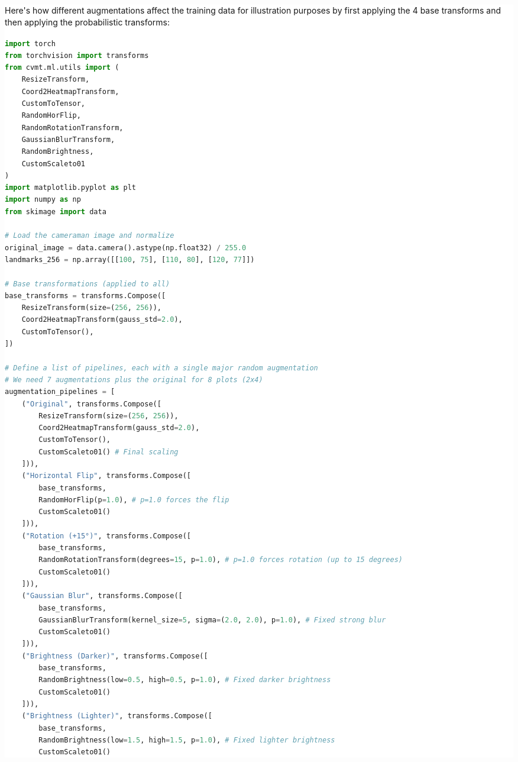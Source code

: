 Here's how different augmentations affect the training data for illustration purposes by first applying the 4 base transforms and then applying the probabilistic transforms:

```python
import torch
from torchvision import transforms
from cvmt.ml.utils import (
    ResizeTransform,
    Coord2HeatmapTransform,
    CustomToTensor,
    RandomHorFlip,
    RandomRotationTransform,
    GaussianBlurTransform,
    RandomBrightness,
    CustomScaleto01
)
import matplotlib.pyplot as plt
import numpy as np
from skimage import data 

# Load the cameraman image and normalize
original_image = data.camera().astype(np.float32) / 255.0 
landmarks_256 = np.array([[100, 75], [110, 80], [120, 77]]) 

# Base transformations (applied to all)
base_transforms = transforms.Compose([
    ResizeTransform(size=(256, 256)), 
    Coord2HeatmapTransform(gauss_std=2.0),
    CustomToTensor(),
])

# Define a list of pipelines, each with a single major random augmentation
# We need 7 augmentations plus the original for 8 plots (2x4)
augmentation_pipelines = [
    ("Original", transforms.Compose([
        ResizeTransform(size=(256, 256)),
        Coord2HeatmapTransform(gauss_std=2.0),
        CustomToTensor(),
        CustomScaleto01() # Final scaling
    ])),
    ("Horizontal Flip", transforms.Compose([
        base_transforms, 
        RandomHorFlip(p=1.0), # p=1.0 forces the flip
        CustomScaleto01()
    ])),
    ("Rotation (+15°)", transforms.Compose([
        base_transforms, 
        RandomRotationTransform(degrees=15, p=1.0), # p=1.0 forces rotation (up to 15 degrees)
        CustomScaleto01()
    ])),
    ("Gaussian Blur", transforms.Compose([
        base_transforms, 
        GaussianBlurTransform(kernel_size=5, sigma=(2.0, 2.0), p=1.0), # Fixed strong blur
        CustomScaleto01()
    ])),
    ("Brightness (Darker)", transforms.Compose([
        base_transforms, 
        RandomBrightness(low=0.5, high=0.5, p=1.0), # Fixed darker brightness
        CustomScaleto01()
    ])),
    ("Brightness (Lighter)", transforms.Compose([
        base_transforms, 
        RandomBrightness(low=1.5, high=1.5, p=1.0), # Fixed lighter brightness
        CustomScaleto01()
```